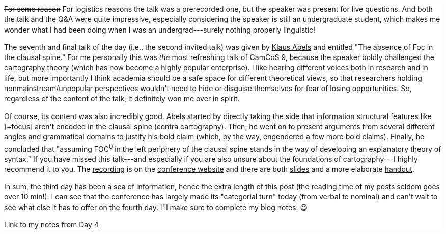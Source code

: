 ~~For some reason~~ For logistics reasons the talk was a prerecorded one, but the speaker was present for live questions. And both the talk and the Q&A were quite impressive, especially considering the speaker is still an undergraduate student, which makes me wonder what I had been doing when I was an undergrad---surely nothing properly linguistic!

The seventh and final talk of the day (i.e., the second invited talk) was given by [Klaus Abels](https://www.ucl.ac.uk/pals/people/klaus-abels) and entitled "The absence of Foc in the clausal spine." For me personally this was *the* most refreshing talk of CamCoS 9, because the speaker boldly challenged the cartography theory (which has now become a highly popular enterprise). I like hearing different voices both in research and in life, but more importantly I think academia should be a safe space for different theoretical views, so that researchers holding nonmainstream/unpopular perspectives wouldn't need to hide or disguise themselves for fear of losing opportunities. So, regardless of the content of the talk, it definitely won me over in spirit.

Of course, its content was also incredibly good. Abels started by directly taking the side that information structural features like [+focus] aren't encoded in the clausal spine (contra cartography). Then, he went on to present arguments from several different angles and grammatical domains to justify his bold claim (which, by the way, engendered a few more bold claims). Finally, he concluded that "assuming FOC<sup>0</sup> in the left periphery of the clausal spine stands in the way of developing an explanatory theory of syntax." If you have missed this talk---and especially if you are also unsure about the foundations of cartography---I highly recommend it to you. The [recording](https://drive.google.com/file/d/1GDfyXb97P3DvzGbaow9k-9BWEmScIF9m/view?usp=sharing) is on the [conference website](https://camcos9.wordpress.com/programme/) and there are both [slides](https://camcos9.files.wordpress.com/2020/09/abelshandout.pdf) and a more elaborate [handout](https://camcos9.files.wordpress.com/2020/09/abels-lecture-notes.pdf).

In sum, the third day has been a sea of information, hence the extra length of this post (the reading time of my posts seldom goes over 10 min!). I can see that the conference has largely made its "categorial turn" today (from verbal to nominal) and can't wait to see what else it has to offer on the fourth day. I'll make sure to complete my blog notes. 😃

[Link to my notes from Day 4](https://blog.juliosong.com/linguistics/camcos9-day4/)
